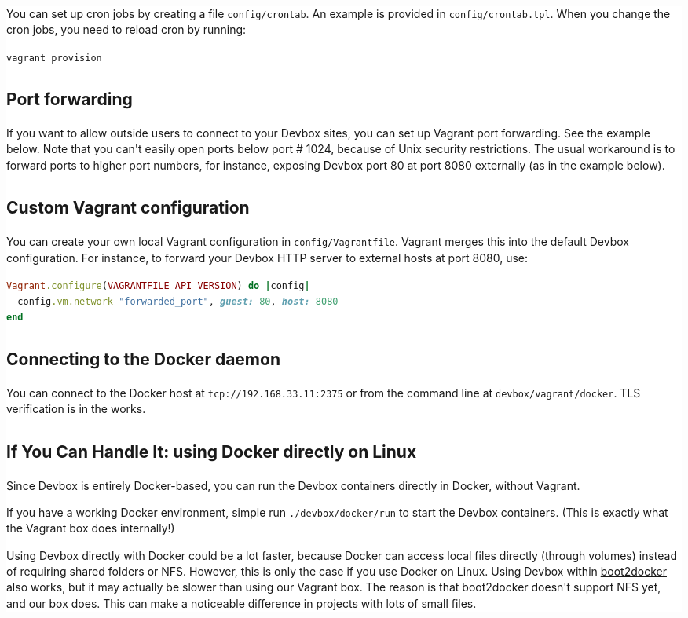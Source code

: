 You can set up cron jobs by creating a file `config/crontab`. An example is provided in `config/crontab.tpl`. When you change the cron jobs, you need to reload cron by running:

    vagrant provision

## Port forwarding

If you want to allow outside users to connect to your Devbox sites, you can set up Vagrant port forwarding. See the example below. Note that you can't easily open ports below port # 1024, because of Unix security restrictions. The usual workaround is to forward ports to higher port numbers, for instance, exposing Devbox port 80 at port 8080 externally (as in the example below).

## Custom Vagrant configuration

You can create your own local Vagrant configuration in `config/Vagrantfile`. Vagrant merges this into the default Devbox configuration. For instance, to forward your Devbox HTTP server to external hosts at port 8080, use:

```ruby
Vagrant.configure(VAGRANTFILE_API_VERSION) do |config|
  config.vm.network "forwarded_port", guest: 80, host: 8080
end
```

## Connecting to the Docker daemon

You can connect to the Docker host at `tcp://192.168.33.11:2375` or from the command line at `devbox/vagrant/docker`. TLS verification is in the works.

## If You Can Handle It: using Docker directly on Linux

Since Devbox is entirely Docker-based, you can run the Devbox containers directly in Docker, without Vagrant.

If you have a working Docker environment, simple run `./devbox/docker/run` to start the Devbox containers. (This is exactly what the Vagrant box does internally!)

Using Devbox directly with Docker could be a lot faster, because Docker can access local files directly (through volumes) instead of requiring shared folders or NFS. However, this is only the case if you use Docker on Linux. Using Devbox within [boot2docker](http://boot2docker.io/) also works, but it may actually be slower than using our Vagrant box. The reason is that boot2docker doesn't support NFS yet, and our box does. This can make a noticeable difference in projects with lots of small files.
